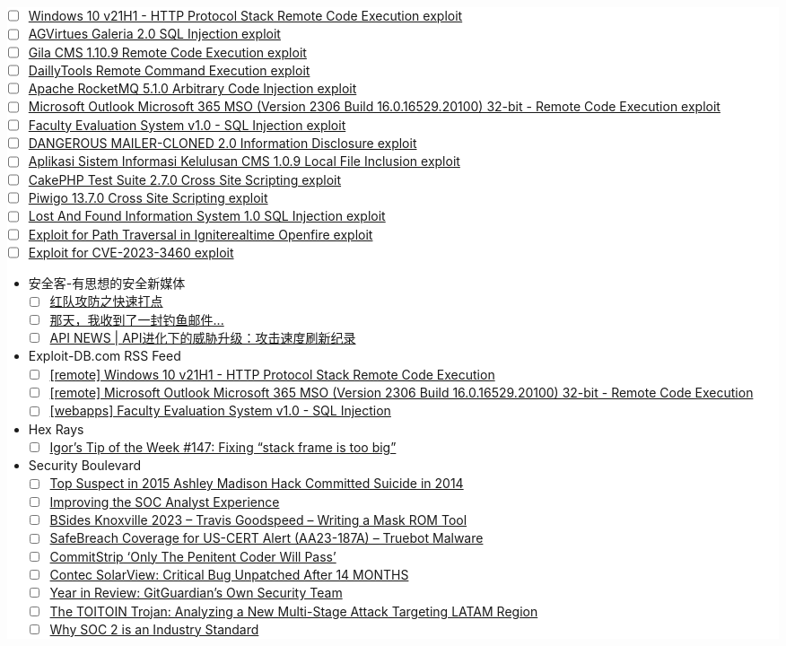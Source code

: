   - [ ] [Windows 10 v21H1 - HTTP Protocol Stack Remote Code Execution exploit](https://sploitus.com/exploit?id=EDB-ID:51575&utm_source=rss&utm_medium=rss)
  - [ ] [AGVirtues Galeria 2.0 SQL Injection exploit](https://sploitus.com/exploit?id=PACKETSTORM:173325&utm_source=rss&utm_medium=rss)
  - [ ] [Gila CMS 1.10.9 Remote Code Execution exploit](https://sploitus.com/exploit?id=PACKETSTORM:173330&utm_source=rss&utm_medium=rss)
  - [ ] [DaillyTools Remote Command Execution exploit](https://sploitus.com/exploit?id=PACKETSTORM:173328&utm_source=rss&utm_medium=rss)
  - [ ] [Apache RocketMQ 5.1.0 Arbitrary Code Injection exploit](https://sploitus.com/exploit?id=PACKETSTORM:173339&utm_source=rss&utm_medium=rss)
  - [ ] [Microsoft Outlook Microsoft 365 MSO (Version 2306 Build 16.0.16529.20100) 32-bit - Remote Code Execution exploit](https://sploitus.com/exploit?id=EDB-ID:51574&utm_source=rss&utm_medium=rss)
  - [ ] [Faculty Evaluation System v1.0 - SQL Injection exploit](https://sploitus.com/exploit?id=EDB-ID:51573&utm_source=rss&utm_medium=rss)
  - [ ] [DANGEROUS MAILER-CLONED 2.0 Information Disclosure exploit](https://sploitus.com/exploit?id=PACKETSTORM:173329&utm_source=rss&utm_medium=rss)
  - [ ] [Aplikasi Sistem Informasi Kelulusan CMS 1.0.9 Local File Inclusion exploit](https://sploitus.com/exploit?id=PACKETSTORM:173326&utm_source=rss&utm_medium=rss)
  - [ ] [CakePHP Test Suite 2.7.0 Cross Site Scripting exploit](https://sploitus.com/exploit?id=PACKETSTORM:173327&utm_source=rss&utm_medium=rss)
  - [ ] [Piwigo 13.7.0 Cross Site Scripting exploit](https://sploitus.com/exploit?id=PACKETSTORM:173332&utm_source=rss&utm_medium=rss)
  - [ ] [Lost And Found Information System 1.0 SQL Injection exploit](https://sploitus.com/exploit?id=PACKETSTORM:173331&utm_source=rss&utm_medium=rss)
  - [ ] [Exploit for Path Traversal in Igniterealtime Openfire exploit](https://sploitus.com/exploit?id=1407A3A4-955E-5864-848B-0A91AC9A29DF&utm_source=rss&utm_medium=rss)
  - [ ] [Exploit for CVE-2023-3460 exploit](https://sploitus.com/exploit?id=B347F997-D523-5319-9902-1D755F68DBFC&utm_source=rss&utm_medium=rss)
- 安全客-有思想的安全新媒体
  - [ ] [红队攻防之快速打点](https://www.anquanke.com/post/id/289490)
  - [ ] [那天，我收到了一封钓鱼邮件...](https://www.anquanke.com/post/id/289626)
  - [ ] [API NEWS | API进化下的威胁升级：攻击速度刷新纪录](https://www.anquanke.com/post/id/289587)
- Exploit-DB.com RSS Feed
  - [ ] [[remote] Windows 10 v21H1 - HTTP Protocol Stack Remote Code Execution](https://www.exploit-db.com/exploits/51575)
  - [ ] [[remote] Microsoft Outlook Microsoft 365 MSO (Version 2306 Build 16.0.16529.20100) 32-bit - Remote Code Execution](https://www.exploit-db.com/exploits/51574)
  - [ ] [[webapps] Faculty Evaluation System v1.0 - SQL Injection](https://www.exploit-db.com/exploits/51573)
- Hex Rays
  - [ ] [Igor’s Tip of the Week #147: Fixing “stack frame is too big”](https://hex-rays.com/blog/igors-tip-of-the-week-147-fixing-stack-frame-is-too-big/)
- Security Boulevard
  - [ ] [Top Suspect in 2015 Ashley Madison Hack Committed Suicide in 2014](https://securityboulevard.com/2023/07/top-suspect-in-2015-ashley-madison-hack-committed-suicide-in-2014/)
  - [ ] [Improving the SOC Analyst Experience](https://securityboulevard.com/2023/07/improving-the-soc-analyst-experience/)
  - [ ] [BSides Knoxville 2023 – Travis Goodspeed – Writing a Mask ROM Tool](https://securityboulevard.com/2023/07/bsides-knoxville-2023-travis-goodspeed-writing-a-mask-rom-tool/)
  - [ ] [SafeBreach Coverage for US-CERT Alert (AA23-187A) – Truebot Malware](https://securityboulevard.com/2023/07/safebreach-coverage-for-us-cert-alert-aa23-187a-truebot-malware/)
  - [ ] [CommitStrip ‘Only The Penitent Coder Will Pass’](https://securityboulevard.com/2023/07/commitstrip-only-the-penitent-coder-will-pass/)
  - [ ] [Contec SolarView: Critical Bug Unpatched After 14 MONTHS](https://securityboulevard.com/2023/07/contec-solarview-unpatched-richixbw/)
  - [ ] [Year in Review: GitGuardian’s Own Security Team](https://securityboulevard.com/2023/07/year-in-review-gitguardians-own-security-team/)
  - [ ] [The TOITOIN Trojan: Analyzing a New Multi-Stage Attack Targeting LATAM Region](https://securityboulevard.com/2023/07/the-toitoin-trojan-analyzing-a-new-multi-stage-attack-targeting-latam-region/)
  - [ ] [Why SOC 2 is an Industry Standard](https://securityboulevard.com/2023/07/why-soc-2-is-an-industry-standard/)